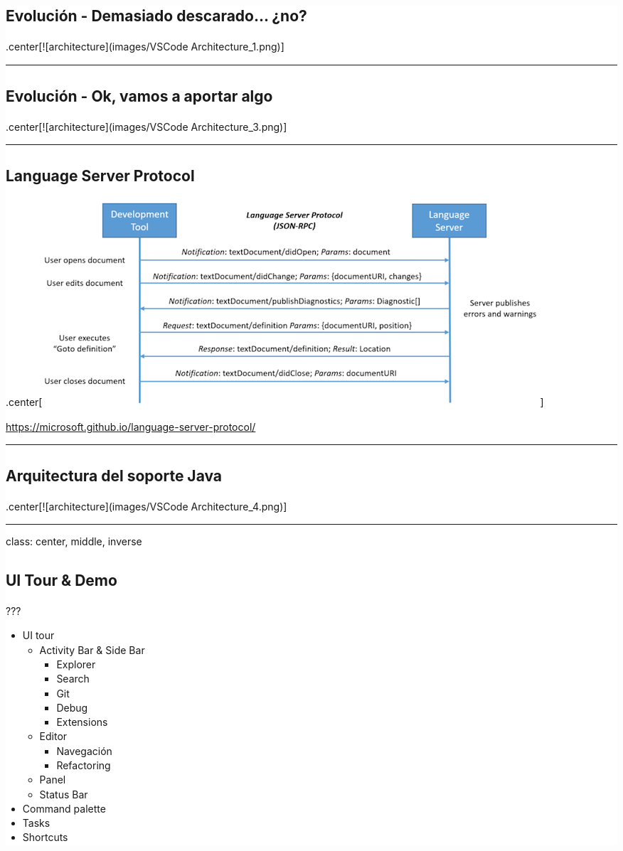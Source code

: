 
## Evolución - Demasiado descarado... ¿no?

.center[![architecture](images/VSCode Architecture_1.png)]

---

## Evolución - Ok, vamos a aportar algo

.center[![architecture](images/VSCode Architecture_3.png)]

---

## Language Server Protocol

.center[![language-server-sequence](images/language-server-sequence.png)]

https://microsoft.github.io/language-server-protocol/

---

## Arquitectura del soporte Java

.center[![architecture](images/VSCode Architecture_4.png)]

---

class: center, middle, inverse

## UI Tour & Demo

???

* UI tour
  * Activity Bar & Side Bar
    * Explorer
    * Search
    * Git
    * Debug
    * Extensions
  * Editor
    * Navegación
    * Refactoring
  * Panel
  * Status Bar
* Command palette
* Tasks
* Shortcuts

